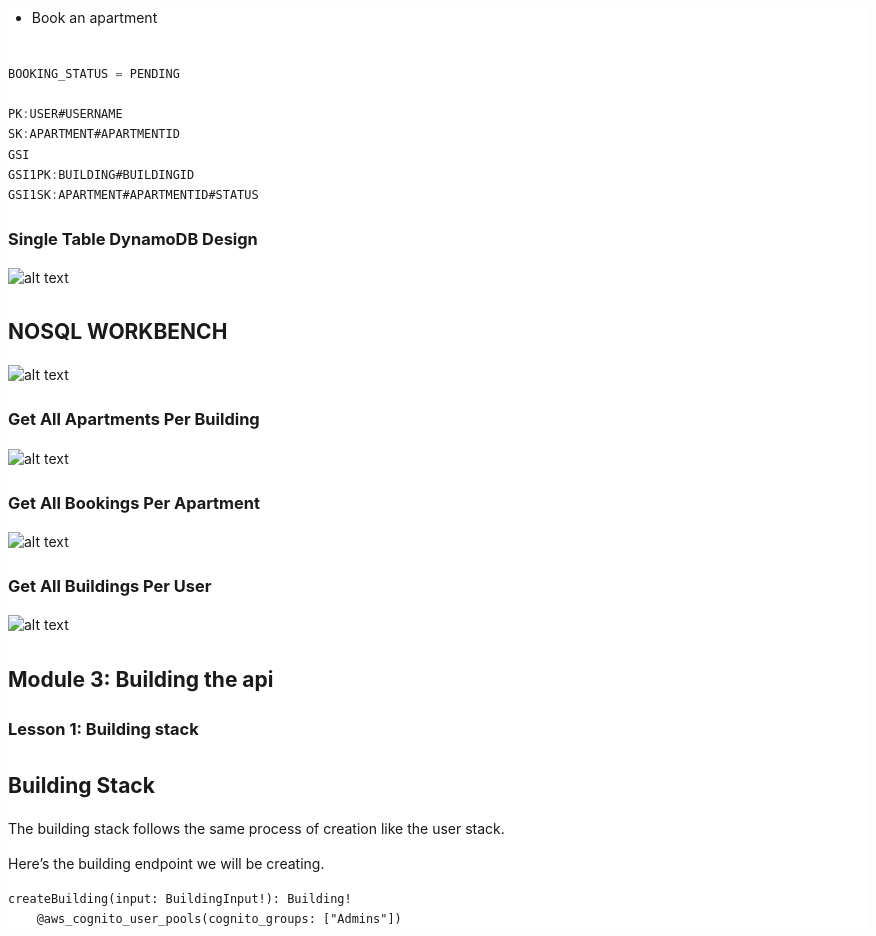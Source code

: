 - Book an apartment

```jsx

BOOKING_STATUS = PENDING

PK:USER#USERNAME
SK:APARTMENT#APARTMENTID
GSI
GSI1PK:BUILDING#BUILDINGID
GSI1SK:APARTMENT#APARTMENTID#STATUS
```

### Single Table DynamoDB Design



![alt text](https://d14x58xoxfhz1s.cloudfront.net/c3fd05c6-cdf3-4109-bc5c-3195182963eb)


## NOSQL WORKBENCH

![alt text](https://d14x58xoxfhz1s.cloudfront.net/4b71d8ca-5dc9-44da-813c-254b7c2a0ee6)

### Get All Apartments Per Building

![alt text](https://d14x58xoxfhz1s.cloudfront.net/fb514f53-ce05-498f-b441-8516311df909)

### Get All Bookings Per Apartment

![alt text](https://d14x58xoxfhz1s.cloudfront.net/fd2f5bc9-9096-476c-b740-010b857f69a2)


### Get All Buildings Per User

![alt text](https://d14x58xoxfhz1s.cloudfront.net/e1b30692-39b0-4cea-a162-0478d6a4ec64)


## Module 3: Building the api

### Lesson 1: Building stack

## Building Stack

The building stack follows the same process of creation like the user stack.

Here’s the building endpoint we will be creating.

```tsx
createBuilding(input: BuildingInput!): Building!
    @aws_cognito_user_pools(cognito_groups: ["Admins"])
```
